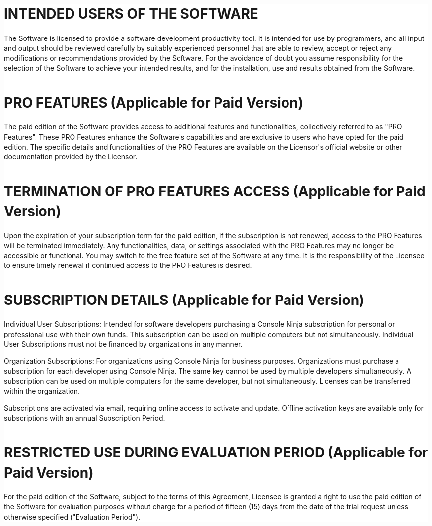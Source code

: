 # INTENDED USERS OF THE SOFTWARE

The Software is licensed to provide a software development productivity tool. It is intended for use by programmers, and all input and output should be reviewed carefully by suitably experienced personnel that are able to review, accept or reject any modifications or recommendations provided by the Software. For the avoidance of doubt you assume responsibility for the selection of the Software to achieve your intended results, and for the installation, use and results obtained from the Software.

# PRO FEATURES (Applicable for Paid Version)

The paid edition of the Software provides access to additional features and functionalities, collectively referred to as "PRO Features". These PRO Features enhance the Software's capabilities and are exclusive to users who have opted for the paid edition. The specific details and functionalities of the PRO Features are available on the Licensor's official website or other documentation provided by the Licensor.

# TERMINATION OF PRO FEATURES ACCESS (Applicable for Paid Version)

Upon the expiration of your subscription term for the paid edition, if the subscription is not renewed, access to the PRO Features will be terminated immediately. Any functionalities, data, or settings associated with the PRO Features may no longer be accessible or functional. You may switch to the free feature set of the Software at any time. It is the responsibility of the Licensee to ensure timely renewal if continued access to the PRO Features is desired.

# SUBSCRIPTION DETAILS (Applicable for Paid Version)

Individual User Subscriptions: Intended for software developers purchasing a Console Ninja subscription for personal or professional use with their own funds. This subscription can be used on multiple computers but not simultaneously. Individual User Subscriptions must not be financed by organizations in any manner.

Organization Subscriptions: For organizations using Console Ninja for business purposes. Organizations must purchase a subscription for each developer using Console Ninja. The same key cannot be used by multiple developers simultaneously. A subscription can be used on multiple computers for the same developer, but not simultaneously. Licenses can be transferred within the organization.

Subscriptions are activated via email, requiring online access to activate and update. Offline activation keys are available only for subscriptions with an annual Subscription Period.

# RESTRICTED USE DURING EVALUATION PERIOD (Applicable for Paid Version)

For the paid edition of the Software, subject to the terms of this Agreement, Licensee is granted a right to use the paid edition of the Software for evaluation purposes without charge for a period of fifteen (15) days from the date of the trial request unless otherwise specified ("Evaluation Period").
